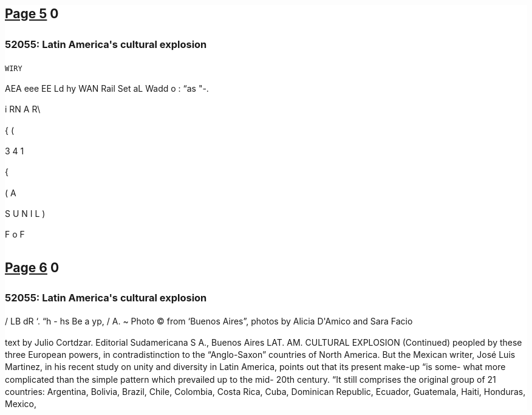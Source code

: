 ## [Page 5](078274engo.pdf#page=5) 0

### 52055: Latin America's cultural explosion

    WIRY 
AEA eee EE Ld hy 
WAN Rail Set 
aL Wadd o : “as "-. 
       
   
 
i RN 
A 
R\     
  
  
{ ( 
     
3
4
1
 
{
 
   (
A
 
S
U
N
I
L
)
 
F
o
F

## [Page 6](078274engo.pdf#page=6) 0

### 52055: Latin America's cultural explosion

/ 
LB dR ‘. 
“h - hs 
Be a yp, 
/ A. ~ 
Photo © from ‘Buenos Aires”, photos by Alicia D'Amico and Sara Facio 
  
 
text by Julio Cortdzar. Editorial Sudamericana S A., Buenos Aires 
LAT. AM. CULTURAL EXPLOSION (Continued) 
peopled by these three European 
powers, in contradistinction to the 
“Anglo-Saxon” countries of North 
America. 
But the Mexican writer, José Luis 
Martinez, in his recent study on unity 
and diversity in Latin America, points 
out that its present make-up “is some- 
what more complicated than the simple 
pattern which prevailed up to the mid- 
20th century. 
“It still comprises the original group 
of 21 countries: Argentina, Bolivia, 
Brazil, Chile, Colombia, Costa Rica, 
Cuba, Dominican Republic, Ecuador, 
Guatemala, Haiti, Honduras, Mexico, 